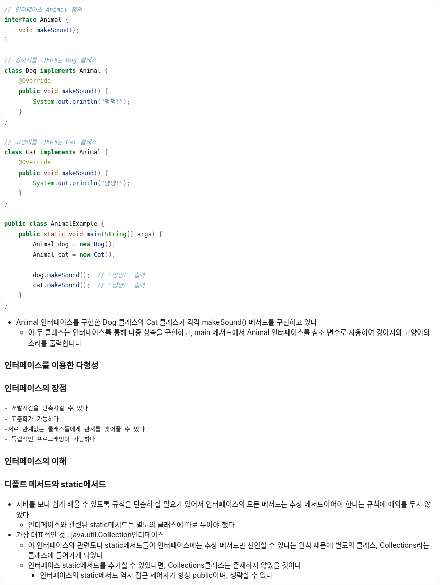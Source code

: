 ```java
// 인터페이스 Animal 정의
interface Animal {
    void makeSound();
}

// 강아지를 나타내는 Dog 클래스
class Dog implements Animal {
    @Override
    public void makeSound() {
        System.out.println("멍멍!");
    }
}

// 고양이를 나타내는 Cat 클래스
class Cat implements Animal {
    @Override
    public void makeSound() {
        System.out.println("냥냥!");
    }
}

public class AnimalExample {
    public static void main(String[] args) {
        Animal dog = new Dog();
        Animal cat = new Cat();

        dog.makeSound();  // "멍멍!" 출력
        cat.makeSound();  // "냥냥!" 출력
    }
}
```

- Animal 인터페이스를 구현한 Dog 클래스와 Cat 클래스가 각각 makeSound() 메서드를 구현하고 있다
  - 이 두 클래스는 인터페이스를 통해 다중 상속을 구현하고, main 메서드에서 Animal 인터페이스를 참조 변수로 사용하여 강아지와 고양이의 소리를 출력합니다

### 인터페이스를 이용한 다형성

### 인터페이스의 장점

```java
- 개발시간을 단축시킬 수 있다
- 표준화가 가능하다
-서로 관계없는 클래스들에게 관계를 맺어줄 수 있다
- 독립적인 프로그래밍이 가능하다
```

### 인터페이스의 이해

### 디폴트 메서드와 static메서드

- 자바를 보다 쉽게 배울 수 있도록 규칙을 단순히 할 필요가 있어서 인터페이스의 모든 메서드는 추상 메서드이어야 한다는 규칙에 예외를 두지 않았다
  - 인터페이스와 관련된 static메서드는 별도의 클래스에 따로 두어야 했다
- 가장 대표적인 것 : java.util.Collection인터페이스
  - 이 인터페이스와 관련도니 static메서드들이 인터페이스에는 추상 메서드만 선언할 수 있다는 원칙 때문에 별도의 클래스, Collections라는 클래스에 들어가게 되었다
  - 인터페이스 static메서드를 추가할 수 있었다면, Collections클래스는 존재하지 않았을 것이다
    - 인터페이스의 static메서드 역시 접근 제어자가 항상 public이며, 생략할 수 있다
